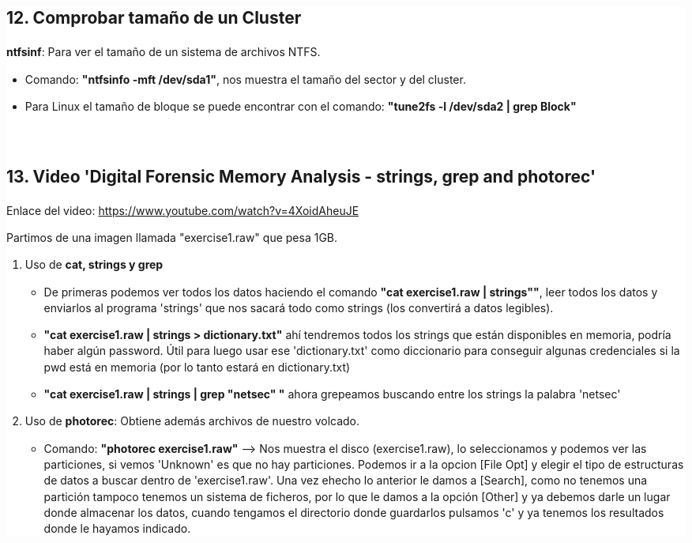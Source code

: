 ## 12. Comprobar tamaño de un Cluster

**ntfsinf**: Para ver el tamaño de un sistema de archivos NTFS. 
- Comando: **"ntfsinfo -mft /dev/sda1"**, nos muestra el tamaño del sector y del cluster.

- Para Linux el tamaño de bloque se puede encontrar con el comando: **"tune2fs -l /dev/sda2 | grep Block"**

<br>

## 13. **Video 'Digital Forensic Memory Analysis - strings, grep and photorec'**

Enlace del video: https://www.youtube.com/watch?v=4XoidAheuJE

Partimos de una imagen llamada "exercise1.raw" que pesa 1GB.

1. Uso de **cat, strings y grep**

    - De primeras podemos ver todos los datos haciendo el comando **"cat exercise1.raw | strings""**, leer todos los datos y enviarlos al programa 'strings' que nos sacará todo como strings (los convertirá a datos legibles). 

    - **"cat exercise1.raw | strings > dictionary.txt"** ahí tendremos todos los strings que están disponibles en memoria, podría haber algún password. Útil para luego usar ese 'dictionary.txt' como diccionario para conseguir algunas credenciales si la pwd está en memoria (por lo tanto estará en dictionary.txt)

    - **"cat exercise1.raw | strings | grep "netsec" "** ahora grepeamos buscando entre los strings la palabra 'netsec'

2. Uso de **photorec**: Obtiene además archivos de nuestro volcado. 

    - Comando: **"photorec exercise1.raw"** --> Nos muestra el disco (exercise1.raw), lo seleccionamos y podemos ver las particiones, si vemos 'Unknown' es que no hay particiones. Podemos ir a la opcion [File Opt] y elegir el tipo de estructuras de datos a buscar dentro de 'exercise1.raw'. Una vez ehecho lo anterior le damos a [Search], como no tenemos una partición tampoco tenemos un sistema de ficheros, por lo que le damos a la opción [Other] y ya debemos darle un lugar donde almacenar los datos, cuando tengamos el directorio donde guardarlos pulsamos 'c' y ya tenemos los resultados donde le hayamos indicado.
